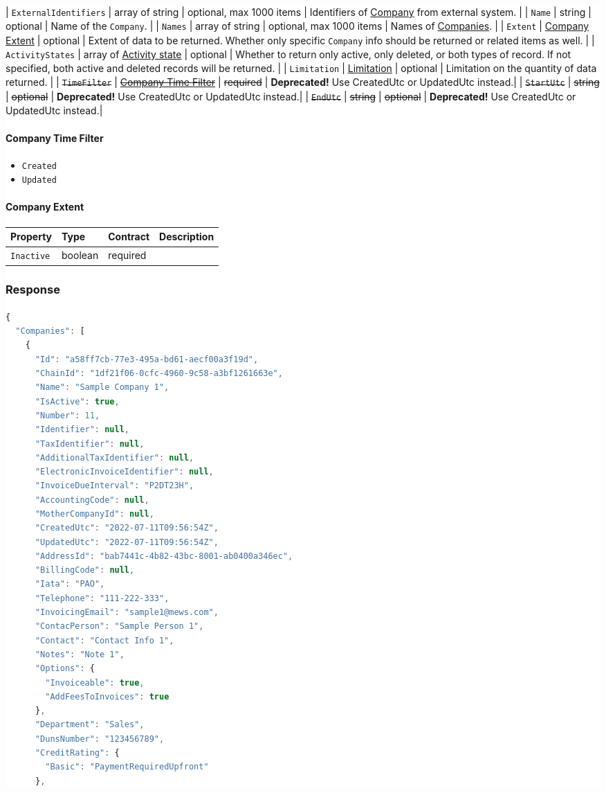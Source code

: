 | `ExternalIdentifiers` | array of string | optional, max 1000 items | Identifiers of [Company](companies.md#company) from external system. |
| `Name` | string | optional | Name of the `Company`. |
| `Names` | array of string | optional, max 1000 items | Names of [Companies](companies.md#company). |
| `Extent` | [Company Extent](companies.md#company-extent) | optional | Extent of data to be returned. Whether only specific `Company` info should be returned or related items as well. |
| `ActivityStates` | array of [Activity state](_objects.md#activity-state) | optional | Whether to return only active, only deleted, or both types of record. If not specified, both active and deleted records will be returned. |
| `Limitation` | [Limitation](../guidelines/pagination.md#limitation) | optional | Limitation on the quantity of data returned. |
| ~~`TimeFilter`~~ | ~~[Company Time Filter](companies.md#company-time-filter)~~ | ~~required~~ | **Deprecated!** Use CreatedUtc or UpdatedUtc instead.|
| ~~`StartUtc`~~ | ~~string~~ | ~~optional~~ | **Deprecated!** Use CreatedUtc or UpdatedUtc instead.|
| ~~`EndUtc`~~ | ~~string~~ | ~~optional~~ | **Deprecated!** Use CreatedUtc or UpdatedUtc instead.|

#### Company Time Filter

* `Created`
* `Updated`

#### Company Extent

| Property | Type | Contract | Description |
| :-- | :-- | :-- | :-- |
| `Inactive` | boolean | required |  |

### Response

```javascript
{
  "Companies": [
    {
      "Id": "a58ff7cb-77e3-495a-bd61-aecf00a3f19d",
      "ChainId": "1df21f06-0cfc-4960-9c58-a3bf1261663e",
      "Name": "Sample Company 1",
      "IsActive": true,
      "Number": 11,
      "Identifier": null,
      "TaxIdentifier": null,
      "AdditionalTaxIdentifier": null,
      "ElectronicInvoiceIdentifier": null,
      "InvoiceDueInterval": "P2DT23H",
      "AccountingCode": null,
      "MotherCompanyId": null,
      "CreatedUtc": "2022-07-11T09:56:54Z",
      "UpdatedUtc": "2022-07-11T09:56:54Z",
      "AddressId": "bab7441c-4b82-43bc-8001-ab0400a346ec",
      "BillingCode": null,
      "Iata": "PAO",
      "Telephone": "111-222-333",
      "InvoicingEmail": "sample1@mews.com",
      "ContacPerson": "Sample Person 1",
      "Contact": "Contact Info 1",
      "Notes": "Note 1",
      "Options": {
        "Invoiceable": true,
        "AddFeesToInvoices": true
      },
      "Department": "Sales",
      "DunsNumber": "123456789",
      "CreditRating": {
        "Basic": "PaymentRequiredUpfront"
      },
```